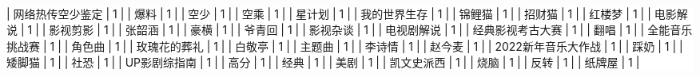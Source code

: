 | 网络热传空少鉴定 | 1 |
| 爆料 | 1 |
| 空少 | 1 |
| 空乘 | 1 |
| 星计划 | 1 |
| 我的世界生存 | 1 |
| 锦鲤猫 | 1 |
| 招财猫 | 1 |
| 红楼梦 | 1 |
| 电影解说 | 1 |
| 影视剪影 | 1 |
| 张韶涵 | 1 |
| 豪横 | 1 |
| 爷青回 | 1 |
| 影视杂谈 | 1 |
| 电视剧解说 | 1 |
| 经典影视考古大赛 | 1 |
| 翻唱 | 1 |
| 全能音乐挑战赛 | 1 |
| 角色曲 | 1 |
| 玫瑰花的葬礼 | 1 |
| 白敬亭 | 1 |
| 主题曲 | 1 |
| 李诗情 | 1 |
| 赵今麦 | 1 |
| 2022新年音乐大作战 | 1 |
| 踩奶 | 1 |
| 矮脚猫 | 1 |
| 社恐 | 1 |
| UP影剧综指南 | 1 |
| 高分 | 1 |
| 经典 | 1 |
| 美剧 | 1 |
| 凯文史派西 | 1 |
| 烧脑 | 1 |
| 反转 | 1 |
| 纸牌屋 | 1 |